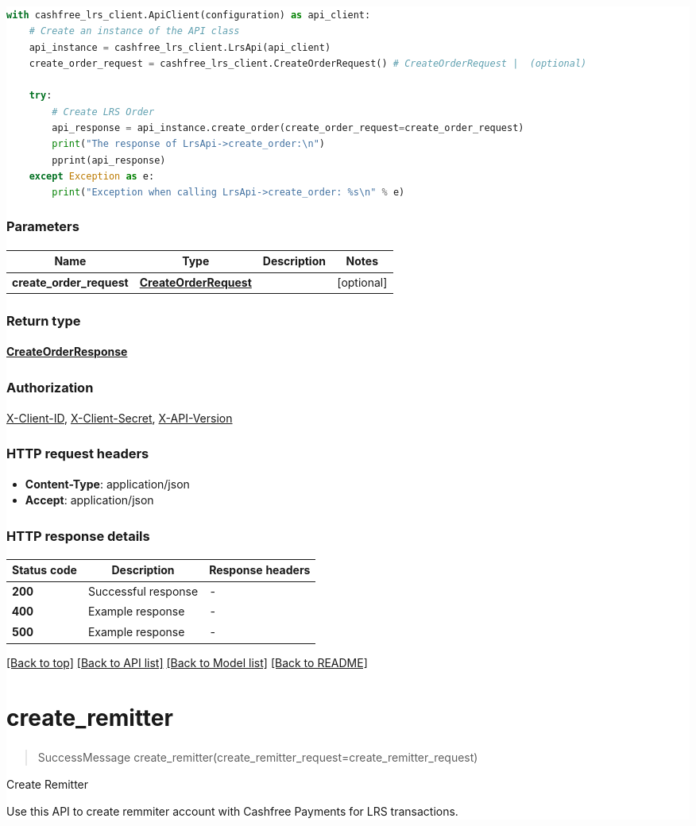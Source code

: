 ```python
with cashfree_lrs_client.ApiClient(configuration) as api_client:
    # Create an instance of the API class
    api_instance = cashfree_lrs_client.LrsApi(api_client)
    create_order_request = cashfree_lrs_client.CreateOrderRequest() # CreateOrderRequest |  (optional)

    try:
        # Create LRS Order
        api_response = api_instance.create_order(create_order_request=create_order_request)
        print("The response of LrsApi->create_order:\n")
        pprint(api_response)
    except Exception as e:
        print("Exception when calling LrsApi->create_order: %s\n" % e)
```

### Parameters

Name | Type | Description  | Notes
------------- | ------------- | ------------- | -------------
 **create_order_request** | [**CreateOrderRequest**](CreateOrderRequest.md)|  | [optional] 

### Return type

[**CreateOrderResponse**](CreateOrderResponse.md)

### Authorization

[X-Client-ID](../README.md#X-Client-ID), [X-Client-Secret](../README.md#X-Client-Secret), [X-API-Version](../README.md#X-API-Version)

### HTTP request headers

 - **Content-Type**: application/json
 - **Accept**: application/json

### HTTP response details
| Status code | Description | Response headers |
|-------------|-------------|------------------|
**200** | Successful response |  -  |
**400** | Example response |  -  |
**500** | Example response |  -  |

[[Back to top]](#) [[Back to API list]](../README.md#documentation-for-api-endpoints) [[Back to Model list]](../README.md#documentation-for-models) [[Back to README]](../README.md)

# **create_remitter**
> SuccessMessage create_remitter(create_remitter_request=create_remitter_request)

Create Remitter

Use this API to create remmiter account with Cashfree Payments for LRS transactions.
